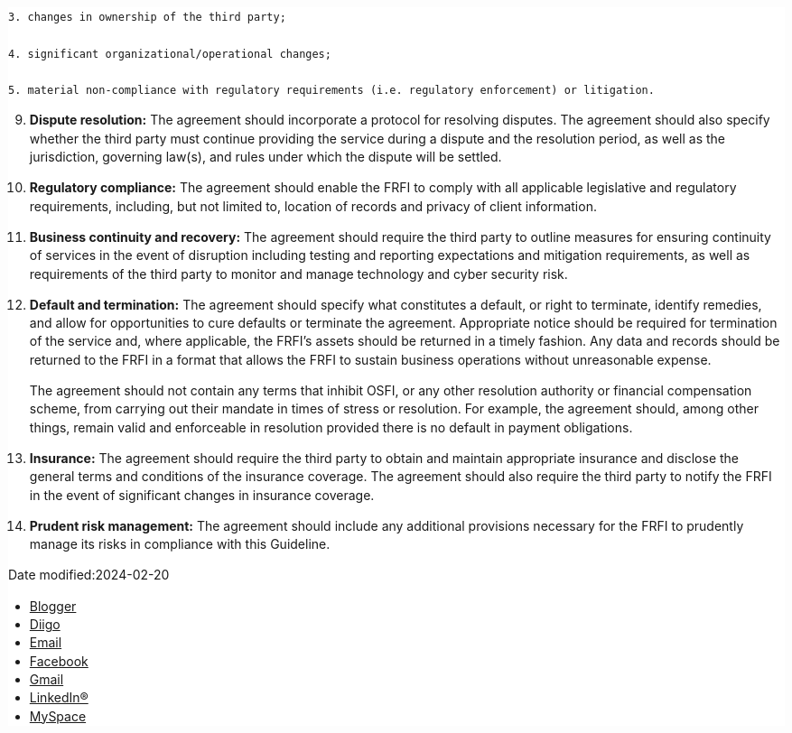     3. changes in ownership of the third party;

    4. significant organizational/operational changes;

    5. material non-compliance with regulatory requirements (i.e. regulatory enforcement) or litigation.
09. **Dispute resolution:** The agreement should incorporate a protocol for resolving disputes. The agreement should also specify whether the third party must continue providing the service during a dispute and the resolution period, as well as the jurisdiction, governing law(s), and rules under which the dispute will be settled.

10. **Regulatory compliance:** The agreement should enable the FRFI to comply with all applicable legislative and regulatory requirements, including, but not limited to, location of records and privacy of client information.

11. **Business continuity and recovery:** The agreement should require the third party to outline measures for ensuring continuity of services in the event of disruption including testing and reporting expectations and mitigation requirements, as well as requirements of the third party to monitor and manage technology and cyber security risk.

12. **Default and termination:** The agreement should specify what constitutes a default, or right to terminate, identify remedies, and allow for opportunities to cure defaults or terminate the agreement. Appropriate notice should be required for termination of the service and, where applicable, the FRFI’s assets should be returned in a timely fashion. Any data and records should be returned to the FRFI in a format that allows the FRFI to sustain business operations without unreasonable expense.

    The agreement should not contain any terms that inhibit OSFI, or any other resolution authority or financial compensation scheme, from carrying out their mandate in times of stress or resolution. For example, the agreement should, among other things, remain valid and enforceable in resolution provided there is no default in payment obligations.

13. **Insurance:** The agreement should require the third party to obtain and maintain appropriate insurance and disclose the general terms and conditions of the insurance coverage. The agreement should also require the third party to notify the FRFI in the event of significant changes in insurance coverage.

14. **Prudent risk management:** The agreement should include any additional provisions necessary for the FRFI to prudently manage its risks in compliance with this Guideline.


Date modified:2024-02-20

- [Blogger](https://www.blogger.com/blog_this.pyra?t=&u=https%3A%2F%2Fwww.osfi-bsif.gc.ca%2Fen%2Fguidance%2Fguidance-library%2Fthird-party-risk-management-guideline&n=Third-Party%20Risk%20Management%20Guideline%20-%20Office%20of%20the%20Superintendent%20of%20Financial%20Institutions)
- [Diigo](https://www.diigo.com/post?url=https%3A%2F%2Fwww.osfi-bsif.gc.ca%2Fen%2Fguidance%2Fguidance-library%2Fthird-party-risk-management-guideline&title=Third-Party%20Risk%20Management%20Guideline%20-%20Office%20of%20the%20Superintendent%20of%20Financial%20Institutions)
- [Email](mailto:?subject=Third-Party%20Risk%20Management%20Guideline%20-%20Office%20of%20the%20Superintendent%20of%20Financial%20Institutions&body=https%3A%2F%2Fwww.osfi-bsif.gc.ca%2Fen%2Fguidance%2Fguidance-library%2Fthird-party-risk-management-guideline%0A)
- [Facebook](https://www.facebook.com/sharer.php?u=https%3A%2F%2Fwww.osfi-bsif.gc.ca%2Fen%2Fguidance%2Fguidance-library%2Fthird-party-risk-management-guideline&t=Third-Party%20Risk%20Management%20Guideline%20-%20Office%20of%20the%20Superintendent%20of%20Financial%20Institutions)
- [Gmail](https://mail.google.com/mail/?view=cm&fs=1&tf=1&to=&su=Third-Party%20Risk%20Management%20Guideline%20-%20Office%20of%20the%20Superintendent%20of%20Financial%20Institutions&body=https%3A%2F%2Fwww.osfi-bsif.gc.ca%2Fen%2Fguidance%2Fguidance-library%2Fthird-party-risk-management-guideline%0A)
- [LinkedIn®](https://www.linkedin.com/shareArticle?mini=true&url=https%3A%2F%2Fwww.osfi-bsif.gc.ca%2Fen%2Fguidance%2Fguidance-library%2Fthird-party-risk-management-guideline&title=Third-Party%20Risk%20Management%20Guideline%20-%20Office%20of%20the%20Superintendent%20of%20Financial%20Institutions&ro=false&summary=&source=)
- [MySpace](https://www.myspace.com/Modules/PostTo/Pages/?u=https%3A%2F%2Fwww.osfi-bsif.gc.ca%2Fen%2Fguidance%2Fguidance-library%2Fthird-party-risk-management-guideline&t=Third-Party%20Risk%20Management%20Guideline%20-%20Office%20of%20the%20Superintendent%20of%20Financial%20Institutions)